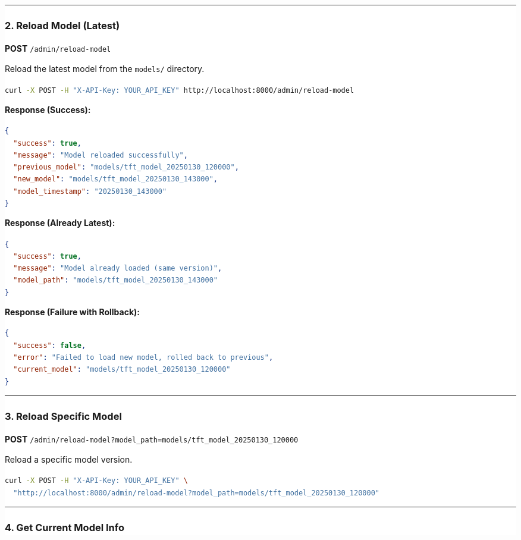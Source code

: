 
---

### 2. Reload Model (Latest)

**POST** `/admin/reload-model`

Reload the latest model from the `models/` directory.

```bash
curl -X POST -H "X-API-Key: YOUR_API_KEY" http://localhost:8000/admin/reload-model
```

**Response (Success):**
```json
{
  "success": true,
  "message": "Model reloaded successfully",
  "previous_model": "models/tft_model_20250130_120000",
  "new_model": "models/tft_model_20250130_143000",
  "model_timestamp": "20250130_143000"
}
```

**Response (Already Latest):**
```json
{
  "success": true,
  "message": "Model already loaded (same version)",
  "model_path": "models/tft_model_20250130_143000"
}
```

**Response (Failure with Rollback):**
```json
{
  "success": false,
  "error": "Failed to load new model, rolled back to previous",
  "current_model": "models/tft_model_20250130_120000"
}
```

---

### 3. Reload Specific Model

**POST** `/admin/reload-model?model_path=models/tft_model_20250130_120000`

Reload a specific model version.

```bash
curl -X POST -H "X-API-Key: YOUR_API_KEY" \
  "http://localhost:8000/admin/reload-model?model_path=models/tft_model_20250130_120000"
```

---

### 4. Get Current Model Info
